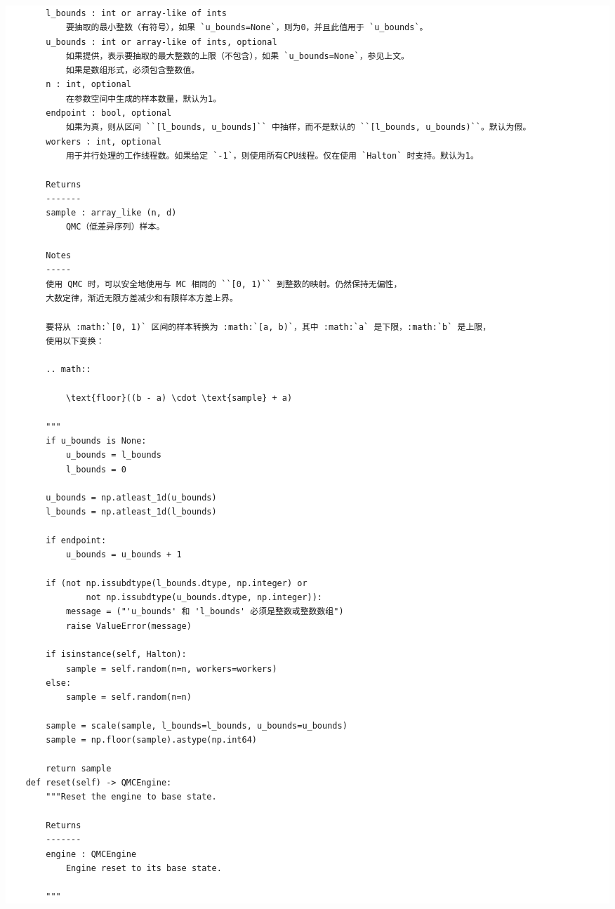 ```
        l_bounds : int or array-like of ints
            要抽取的最小整数（有符号），如果 `u_bounds=None`，则为0，并且此值用于 `u_bounds`。
        u_bounds : int or array-like of ints, optional
            如果提供，表示要抽取的最大整数的上限（不包含），如果 `u_bounds=None`，参见上文。
            如果是数组形式，必须包含整数值。
        n : int, optional
            在参数空间中生成的样本数量，默认为1。
        endpoint : bool, optional
            如果为真，则从区间 ``[l_bounds, u_bounds]`` 中抽样，而不是默认的 ``[l_bounds, u_bounds)``。默认为假。
        workers : int, optional
            用于并行处理的工作线程数。如果给定 `-1`，则使用所有CPU线程。仅在使用 `Halton` 时支持。默认为1。

        Returns
        -------
        sample : array_like (n, d)
            QMC（低差异序列）样本。

        Notes
        -----
        使用 QMC 时，可以安全地使用与 MC 相同的 ``[0, 1)`` 到整数的映射。仍然保持无偏性，
        大数定律，渐近无限方差减少和有限样本方差上界。

        要将从 :math:`[0, 1)` 区间的样本转换为 :math:`[a, b)`，其中 :math:`a` 是下限，:math:`b` 是上限，
        使用以下变换：

        .. math::

            \text{floor}((b - a) \cdot \text{sample} + a)

        """
        if u_bounds is None:
            u_bounds = l_bounds
            l_bounds = 0

        u_bounds = np.atleast_1d(u_bounds)
        l_bounds = np.atleast_1d(l_bounds)

        if endpoint:
            u_bounds = u_bounds + 1

        if (not np.issubdtype(l_bounds.dtype, np.integer) or
                not np.issubdtype(u_bounds.dtype, np.integer)):
            message = ("'u_bounds' 和 'l_bounds' 必须是整数或整数数组")
            raise ValueError(message)

        if isinstance(self, Halton):
            sample = self.random(n=n, workers=workers)
        else:
            sample = self.random(n=n)

        sample = scale(sample, l_bounds=l_bounds, u_bounds=u_bounds)
        sample = np.floor(sample).astype(np.int64)

        return sample
    def reset(self) -> QMCEngine:
        """Reset the engine to base state.

        Returns
        -------
        engine : QMCEngine
            Engine reset to its base state.

        """
```